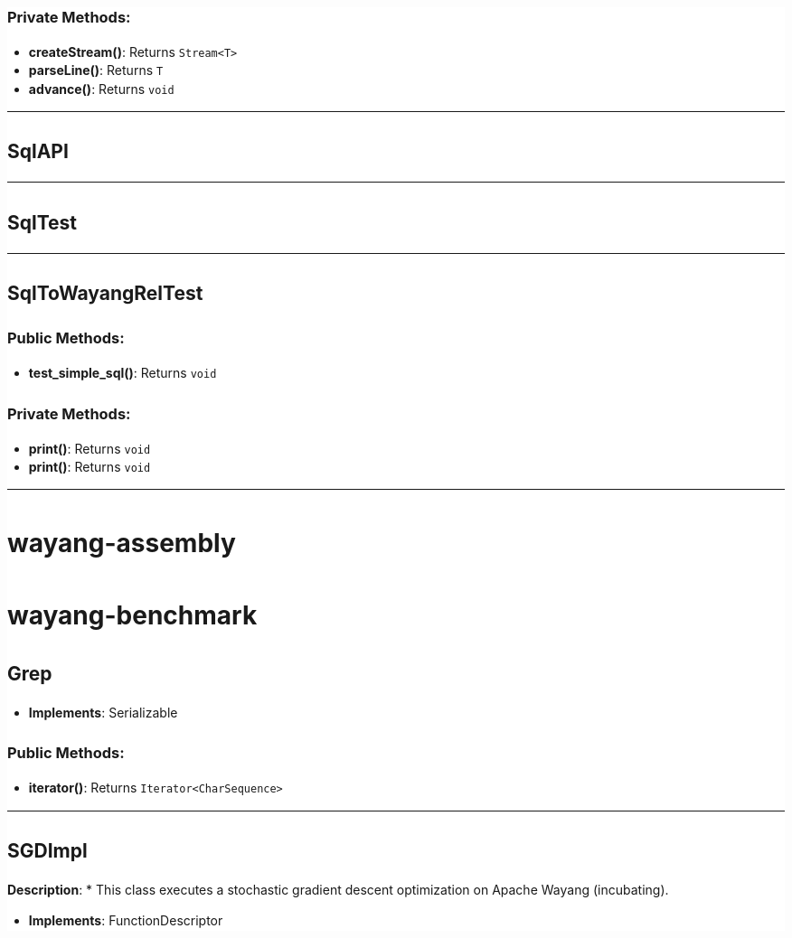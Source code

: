 ### Private Methods:

- **createStream()**: Returns `Stream<T>`
- **parseLine()**: Returns `T`
- **advance()**: Returns `void`

---

## SqlAPI

---

## SqlTest

---

## SqlToWayangRelTest

### Public Methods:

- **test_simple_sql()**: Returns `void`

### Private Methods:

- **print()**: Returns `void`
- **print()**: Returns `void`

---

# wayang-assembly

# wayang-benchmark

## Grep
- **Implements**: Serializable

### Public Methods:

- **iterator()**: Returns `Iterator<CharSequence>`

---

## SGDImpl

**Description**: * This class executes a stochastic gradient descent optimization on Apache Wayang (incubating).

- **Implements**: FunctionDescriptor
